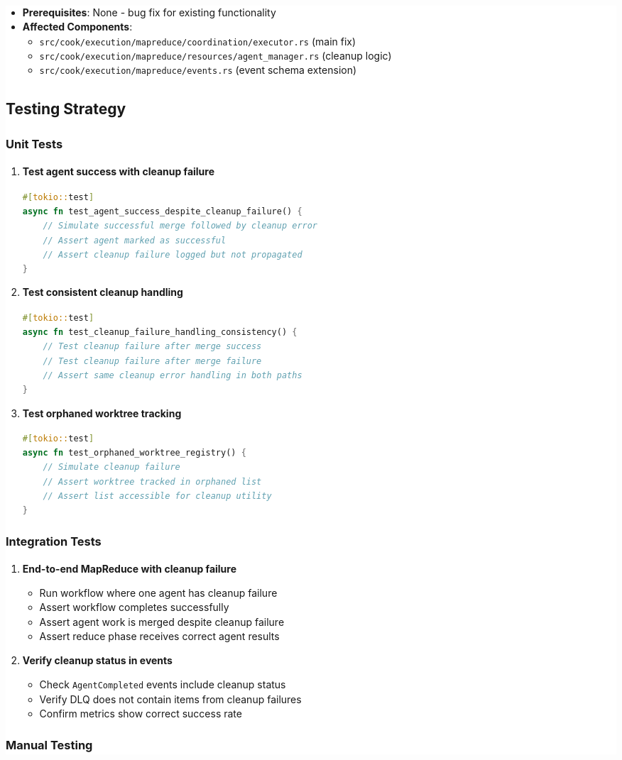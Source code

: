 - **Prerequisites**: None - bug fix for existing functionality
- **Affected Components**:
  - `src/cook/execution/mapreduce/coordination/executor.rs` (main fix)
  - `src/cook/execution/mapreduce/resources/agent_manager.rs` (cleanup logic)
  - `src/cook/execution/mapreduce/events.rs` (event schema extension)

## Testing Strategy

### Unit Tests

1. **Test agent success with cleanup failure**
   ```rust
   #[tokio::test]
   async fn test_agent_success_despite_cleanup_failure() {
       // Simulate successful merge followed by cleanup error
       // Assert agent marked as successful
       // Assert cleanup failure logged but not propagated
   }
   ```

2. **Test consistent cleanup handling**
   ```rust
   #[tokio::test]
   async fn test_cleanup_failure_handling_consistency() {
       // Test cleanup failure after merge success
       // Test cleanup failure after merge failure
       // Assert same cleanup error handling in both paths
   }
   ```

3. **Test orphaned worktree tracking**
   ```rust
   #[tokio::test]
   async fn test_orphaned_worktree_registry() {
       // Simulate cleanup failure
       // Assert worktree tracked in orphaned list
       // Assert list accessible for cleanup utility
   }
   ```

### Integration Tests

1. **End-to-end MapReduce with cleanup failure**
   - Run workflow where one agent has cleanup failure
   - Assert workflow completes successfully
   - Assert agent work is merged despite cleanup failure
   - Assert reduce phase receives correct agent results

2. **Verify cleanup status in events**
   - Check `AgentCompleted` events include cleanup status
   - Verify DLQ does not contain items from cleanup failures
   - Confirm metrics show correct success rate

### Manual Testing
